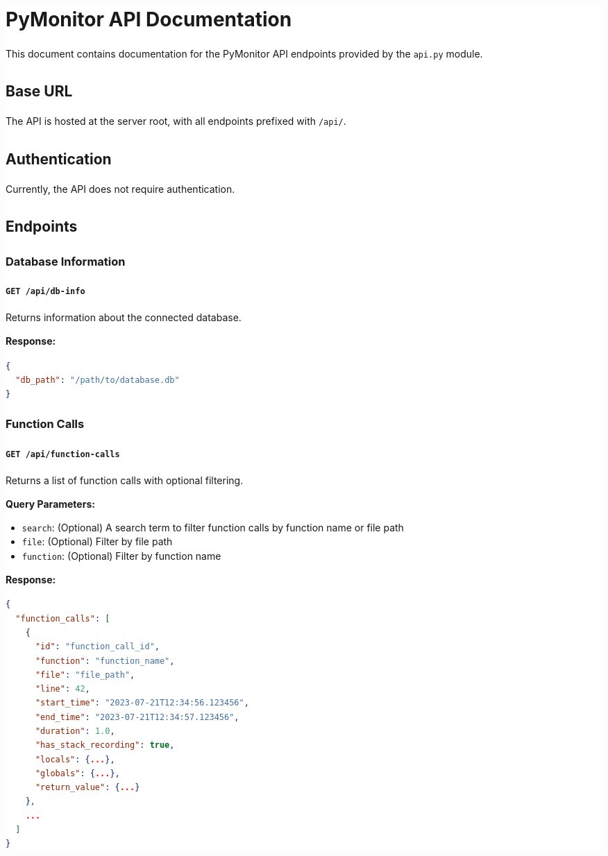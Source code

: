 # PyMonitor API Documentation

This document contains documentation for the PyMonitor API endpoints provided by the `api.py` module.

## Base URL

The API is hosted at the server root, with all endpoints prefixed with `/api/`.

## Authentication

Currently, the API does not require authentication.

## Endpoints

### Database Information

#### `GET /api/db-info`

Returns information about the connected database.

**Response:**

```json
{
  "db_path": "/path/to/database.db"
}
```

### Function Calls

#### `GET /api/function-calls`

Returns a list of function calls with optional filtering.

**Query Parameters:**

- `search`: (Optional) A search term to filter function calls by function name or file path
- `file`: (Optional) Filter by file path
- `function`: (Optional) Filter by function name

**Response:**

```json
{
  "function_calls": [
    {
      "id": "function_call_id",
      "function": "function_name",
      "file": "file_path",
      "line": 42,
      "start_time": "2023-07-21T12:34:56.123456",
      "end_time": "2023-07-21T12:34:57.123456",
      "duration": 1.0,
      "has_stack_recording": true,
      "locals": {...},
      "globals": {...},
      "return_value": {...}
    },
    ...
  ]
}
```
